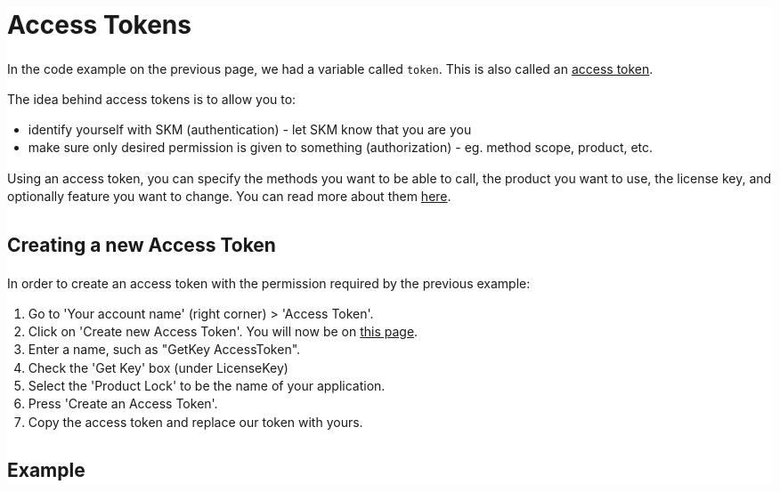# Access Tokens
In the code example on the previous page, we had a variable called `token`.
This is also called an <a href="https://serialkeymanager.com/docs/api/v3/auth" target="_blank">access token</a>.

The idea behind access tokens is to allow you to:
 * identify yourself with SKM (authentication) - let SKM know that you are you
 * make sure only desired permission is given to something (authorization) - eg. method scope, product, etc.

Using an access token, you can specify the methods you want to be able to call,
the product you want to use, the license key, and optionally feature you want to change.
You can read more about them <a href="https://serialkeymanager.com/docs/api/v3/auth" target="_blank">here</a>.

## Creating a new Access Token

In order to create an access token with the permission required by the previous example:

1. Go to 'Your account name' (right corner) > 'Access Token'.
2. Click on 'Create new Access Token'.
You will now be on <a href="https://serialkeymanager.com/User/AccessToken#/newtoken" target="_blank">this page</a>.
3. Enter a name, such as "GetKey AccessToken".
4. Check the 'Get Key' box (under LicenseKey)
5. Select the 'Product Lock' to be the name of your application.
6. Press 'Create an Access Token'.
7. Copy the access token and replace our token with yours.

## Example